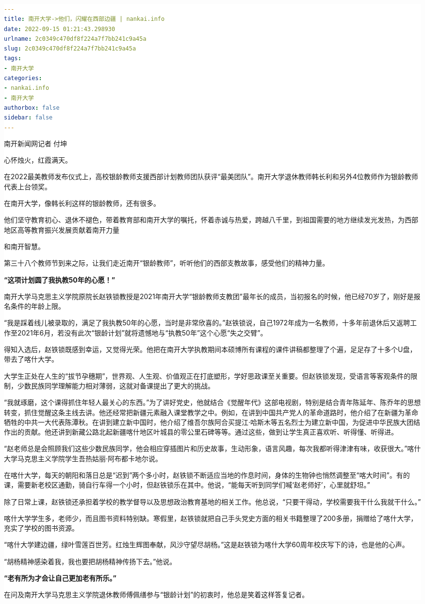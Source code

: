 ```yaml
---
title: 南开大学->他们，闪耀在西部边疆 | nankai.info
date: 2022-09-15 01:21:43.298930
urlname: 2c0349c470df8f224a7f7bb241c9a45a
slug: 2c0349c470df8f224a7f7bb241c9a45a
tags: 
- 南开大学
categories:
- nankai.info
- 南开大学
authorbox: false
sidebar: false
---
```

南开新闻网记者 付坤

心怀烛火，红霞满天。

在2022最美教师发布仪式上，高校银龄教师支援西部计划教师团队获评“最美团队”。南开大学退休教师韩长利和另外4位教师作为银龄教师代表上台领奖。

在南开大学，像韩长利这样的银龄教师，还有很多。

他们坚守教育初心、退休不褪色，带着教育部和南开大学的嘱托，怀着赤诚与热爱，跨越八千里，到祖国需要的地方继续发光发热，为西部地区高等教育振兴发展贡献着南开力量

和南开智慧。

第三十八个教师节到来之际，让我们走近南开“银龄教师”，听听他们的西部支教故事，感受他们的精神力量。

**“这项计划圆了我执教50年的心愿！”**

南开大学马克思主义学院原院长赵铁锁教授是2021年南开大学“银龄教师支教团”最年长的成员，当初报名的时候，他已经70岁了，刚好是报名条件的年龄上限。

“我是踩着线儿被录取的，满足了我执教50年的心愿，当时是非常欣喜的。”赵铁锁说，自己1972年成为一名教师，十多年前退休后又返聘工作至2021年6月，若没有此次“银龄计划”就将遗憾地与“执教50年”这个心愿“失之交臂”。

得知入选后，赵铁锁既感到幸运，又觉得光荣。他把在南开大学执教期间本硕博所有课程的课件讲稿都整理了个遍，足足存了十多个U盘，带去了喀什大学。

大学生正处在人生的“拔节孕穗期”，世界观、人生观、价值观正在打底塑形，学好思政课至关重要。但赵铁锁发现，受语言等客观条件的限制，少数民族同学理解能力相对薄弱，这就对备课提出了更大的挑战。

“我就琢磨，这个课得抓住年轻人最关心的东西。”为了讲好党史，他就结合《觉醒年代》这部电视剧，特别是结合青年陈延年、陈乔年的思想转变，抓住觉醒这条主线去讲。他还经常把新疆元素融入课堂教学之中。例如，在讲到中国共产党人的革命道路时，他介绍了在新疆为革命牺牲的中共一大代表陈潭秋。在讲到建立新中国时，他介绍了维吾尔族阿合买提江·哈斯木等五名烈士为建立新中国，为促进中华民族大团结作出的贡献。他还讲到新藏公路北起新疆喀什地区叶城县的零公里石碑等等。通过这些，做到让学生真正喜欢听、听得懂、听得进。

“赵老师总是会照顾我们这些少数民族同学，他会相应穿插图片和历史故事，生动形象，语言风趣，每次我都听得津津有味，收获很大。”喀什大学马克思主义学院学生吾热姑丽·阿布都卡地尔说。

在喀什大学，每天的朝阳和落日总是“迟到”两个多小时，赵铁锁不断适应当地的作息时间，身体的生物钟也悄然调整至“喀大时间”。有的课，需要新老校区通勤，骑自行车得一个小时，但赵铁锁乐在其中。他说，“能每天听到同学们喊‘赵老师好’，心里就舒坦。”

除了日常上课，赵铁锁还承担着学校的教学督导以及思想政治教育基地的相关工作。他总说，“只要干得动，学校需要我干什么我就干什么。”

喀什大学学生多，老师少，而且图书资料特别缺。寒假里，赵铁锁就把自己手头党史方面的相关书籍整理了200多册，捐赠给了喀什大学，充实了学校的图书资源。

“喀什大学建边疆，绿叶雪莲百世芳。红烛生辉图奉献，风沙守望尽胡杨。”这是赵铁锁为喀什大学60周年校庆写下的诗，也是他的心声。

“胡杨精神感染着我，我也要把胡杨精神传扬下去。”他说。

**“老有所为才会让自己更加老有所乐。”**

在问及南开大学马克思主义学院退休教师傅佩缮参与“银龄计划”的初衷时，他总是笑着这样答复记者。
